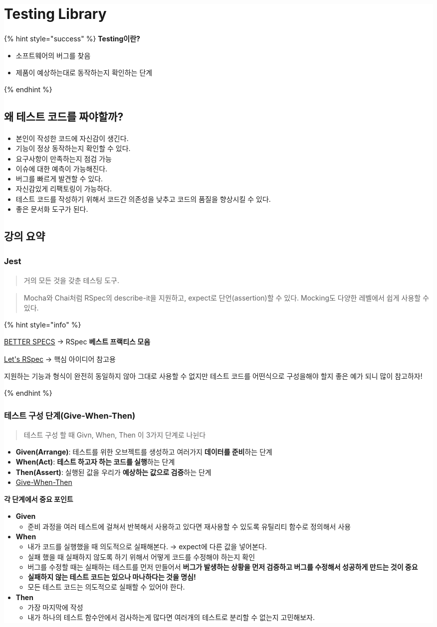 # Testing Library

{% hint style="success" %}
**Testing이란?**

- 소프트웨어의 버그를 찾음

- 제품이 예상하는대로 동작하는지 확인하는 단계

{% endhint %}

## 왜 테스트 코드를 짜야할까?

- 본인이 작성한 코드에 자신감이 생긴다.
- 기능이 정상 동작하는지 확인할 수 있다.
- 요구사항이 만족하는지 점검 가능
- 이슈에 대한 예측이 가능해진다.
- 버그를 빠르게 발견할 수 있다.
- 자신감있게 리팩토링이 가능하다.
- 테스트 코드를 작성하기 위해서 코드간 의존성을 낮추고 코드의 품질을 향상시킬 수 있다.
- 좋은 문서화 도구가 된다.

## 강의 요약

### Jest

> 거의 모든 것을 갖춘 테스팅 도구.

> Mocha와 Chai처럼 RSpec의 describe-it을 지원하고, expect로 단언(assertion)할 수 있다. Mocking도 다양한 레벨에서 쉽게 사용할 수 있다.

{% hint style="info" %}

[BETTER SPECS](https://www.betterspecs.org/) → RSpec **베스트 프랙티스 모음**

[Let's RSpec](https://github.com/ahastudio/til/blob/main/ruby/20161206-rspec-let.md) → 핵심 아이디어 참고용

지원하는 기능과 형식이 완전히 동일하지 않아 그대로 사용할 수 없지만 테스트 코드를 어떤식으로 구성을해야 할지 좋은 예가 되니 많이 참고하자!

{% endhint %}

### 테스트 구성 단계(Give-When-Then)

> 테스트 구성 할 때 Givn, When, Then 이 3가지 단계로 나뉜다

- **Given(Arrange)**: 테스트를 위한 오브젝트를 생성하고 여러가지 **데이터를 준비**하는 단계
- **When(Act)**: **테스트 하고자 하는 코드를 실행**하는 단계
- **Then(Assert)**: 실행된 값을 우리가 **예상하는 값으로 검증**하는 단계
- [Give-When-Then](https://megaptera.notion.site/Given-When-Then-10ab818cd55f4cbca4c93e3c57146c39)

**각 단계에서 중요 포인트**

- **Given**
  - 준비 과정을 여러 테스트에 걸쳐서 반복해서 사용하고 있다면 재사용할 수 있도록 유틸리티 함수로 정의해서 사용
- **When**
  - 내가 코드를 실행했을 때 의도적으로 실패해본다. → expect에 다른 값을 넣어본다.
  - 실패 했을 때 실패하지 않도록 하기 위해서 어떻게 코드를 수정해야 하는지 확인
  - 버그를 수정할 때는 실패하는 테스트를 먼저 만들어서 **버그가 발생하는 상황을 먼저 검증하고 버그를 수정해서 성공하게 만드는 것이 중요**
  - **실패하지 않는 테스트 코드는 있으나 마나하다는 것을 명심!**
  - 모든 테스트 코드는 의도적으로 실패할 수 있어야 한다.
- **Then**
  - 가장 마지막에 작성
  - 내가 하나의 테스트 함수안에서 검사하는게 많다면 여러개의 테스트로 분리할 수 없는지 고민해보자.
